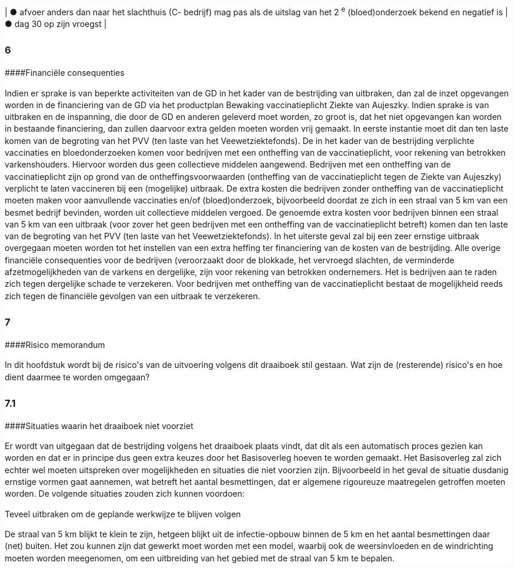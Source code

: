 | ● afvoer anders dan naar het slachthuis (C- bedrijf) mag pas als de uitslag van het 2 <sup>e</sup> (bloed)onderzoek bekend en negatief is  | ● dag 30 op zijn vroegst  |

### 6  

####Financiële consequenties

Indien er sprake is van beperkte activiteiten van de GD in het kader van de bestrijding van uitbraken, dan zal de inzet opgevangen worden in de financiering van de GD via het productplan Bewaking vaccinatieplicht Ziekte van Aujeszky. Indien sprake is van uitbraken en de inspanning, die door de GD en anderen geleverd moet worden, zo groot is, dat het niet opgevangen kan worden in bestaande financiering, dan zullen daarvoor extra gelden moeten worden vrij gemaakt. In eerste instantie moet dit dan ten laste komen van de begroting van het PVV (ten laste van het Veewetziektefonds). De in het kader van de bestrijding verplichte vaccinaties en bloedonderzoeken komen voor bedrijven met een ontheffing van de vaccinatieplicht, voor rekening van betrokken varkenshouders. Hiervoor worden dus geen collectieve middelen aangewend. Bedrijven met een ontheffing van de vaccinatieplicht zijn op grond van de ontheffingsvoorwaarden (ontheffing van de vaccinatieplicht tegen de Ziekte van Aujeszky) verplicht te laten vaccineren bij een (mogelijke) uitbraak. De extra kosten die bedrijven zonder ontheffing van de vaccinatieplicht moeten maken voor aanvullende vaccinaties en/of (bloed)onderzoek, bijvoorbeeld doordat ze zich in een straal van 5 km van een besmet bedrijf bevinden, worden uit collectieve middelen vergoed. De genoemde extra kosten voor bedrijven binnen een straal van 5 km van een uitbraak (voor zover het geen bedrijven met een ontheffing van de vaccinatieplicht betreft) komen dan ten laste van de begroting van het PVV (ten laste van het Veewetziektefonds). In het uiterste geval zal bij een zeer ernstige uitbraak overgegaan moeten worden tot het instellen van een extra heffing ter financiering van de kosten van de bestrijding. Alle overige financiële consequenties voor de bedrijven (veroorzaakt door de blokkade, het vervroegd slachten, de verminderde afzetmogelijkheden van de varkens en dergelijke, zijn voor rekening van betrokken ondernemers. Het is bedrijven aan te raden zich tegen dergelijke schade te verzekeren. Voor bedrijven met ontheffing van de vaccinatieplicht bestaat de mogelijkheid reeds zich tegen de financiële gevolgen van een uitbraak te verzekeren.  

### 7  

####Risico memorandum

In dit hoofdstuk wordt bij de risico's van de uitvoering volgens dit draaiboek stil gestaan. Wat zijn de (resterende) risico's en hoe dient daarmee te worden omgegaan? 

### 7.1  

####Situaties waarin het draaiboek niet voorziet

Er wordt van uitgegaan dat de bestrijding volgens het draaiboek plaats vindt, dat dit als een automatisch proces gezien kan worden en dat er in principe dus geen extra keuzes door het Basisoverleg hoeven te worden gemaakt. Het Basisoverleg zal zich echter wel moeten uitspreken over mogelijkheden en situaties die niet voorzien zijn. Bijvoorbeeld in het geval de situatie dusdanig ernstige vormen gaat aannemen, wat betreft het aantal besmettingen, dat er algemene rigoureuze maatregelen getroffen moeten worden. De volgende situaties zouden zich kunnen voordoen: 

Teveel uitbraken om de geplande werkwijze te blijven volgen  

De straal van 5 km blijkt te klein te zijn, hetgeen blijkt uit de infectie-opbouw binnen de 5 km en het aantal besmettingen daar (net) buiten. Het zou kunnen zijn dat gewerkt moet worden met een model, waarbij ook de weersinvloeden en de windrichting moeten worden meegenomen, om een uitbreiding van het gebied met de straal van 5 km te bepalen.    
